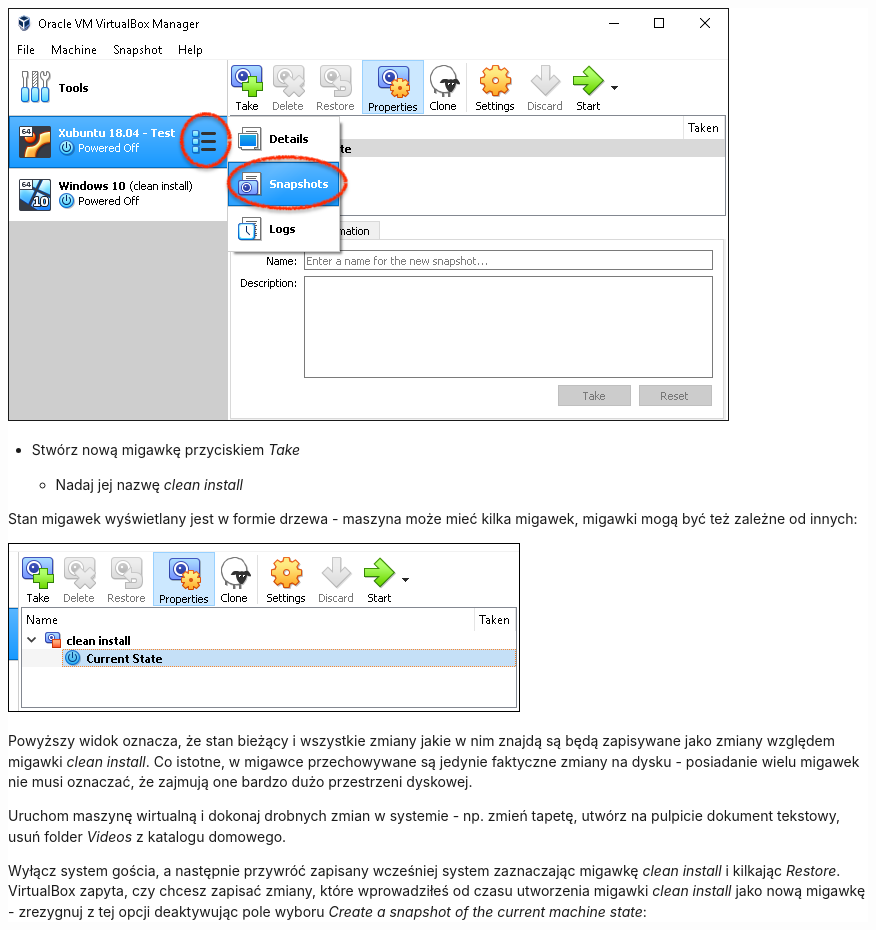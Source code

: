 ![Snapshots](_images/lab_01_snapshots.png)

* Stwórz nową migawkę przyciskiem *Take*

    * Nadaj jej nazwę *clean install*

Stan migawek wyświetlany jest w formie drzewa - maszyna może mieć kilka migawek, migawki mogą być też zależne od innych:

![Snapshots](_images/lab_01_snapshot_tree.png)

Powyższy widok oznacza, że stan bieżący i wszystkie zmiany jakie w nim znajdą są będą zapisywane jako zmiany względem migawki *clean install*. Co istotne, w migawce przechowywane są jedynie faktyczne zmiany na dysku - posiadanie wielu migawek nie musi oznaczać, że zajmują one bardzo dużo przestrzeni dyskowej.

Uruchom maszynę wirtualną i dokonaj drobnych zmian w systemie - np. zmień tapetę, utwórz na pulpicie dokument tekstowy, usuń folder *Videos* z katalogu domowego.

Wyłącz system gościa, a następnie przywróć zapisany wcześniej system zaznaczając migawkę *clean install* i kilkając *Restore*. VirtualBox zapyta, czy chcesz zapisać zmiany, które wprowadziłeś od czasu utworzenia migawki *clean install* jako nową migawkę - zrezygnuj z tej opcji deaktywując pole wyboru *Create a snapshot of the current machine state*:
